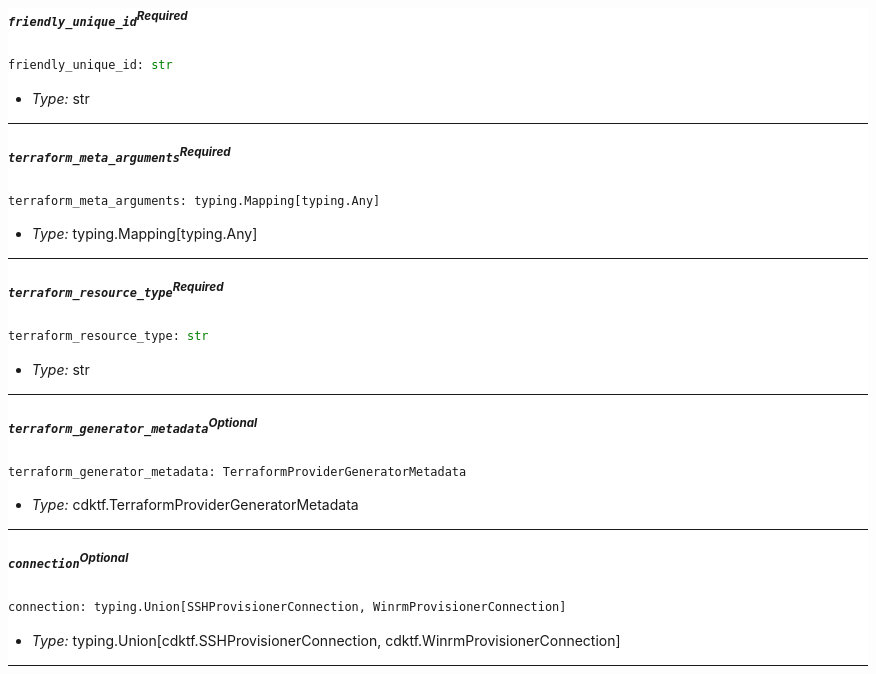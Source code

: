 
##### `friendly_unique_id`<sup>Required</sup> <a name="friendly_unique_id" id="@cdktf/provider-tfe.sentinelPolicy.SentinelPolicy.property.friendlyUniqueId"></a>

```python
friendly_unique_id: str
```

- *Type:* str

---

##### `terraform_meta_arguments`<sup>Required</sup> <a name="terraform_meta_arguments" id="@cdktf/provider-tfe.sentinelPolicy.SentinelPolicy.property.terraformMetaArguments"></a>

```python
terraform_meta_arguments: typing.Mapping[typing.Any]
```

- *Type:* typing.Mapping[typing.Any]

---

##### `terraform_resource_type`<sup>Required</sup> <a name="terraform_resource_type" id="@cdktf/provider-tfe.sentinelPolicy.SentinelPolicy.property.terraformResourceType"></a>

```python
terraform_resource_type: str
```

- *Type:* str

---

##### `terraform_generator_metadata`<sup>Optional</sup> <a name="terraform_generator_metadata" id="@cdktf/provider-tfe.sentinelPolicy.SentinelPolicy.property.terraformGeneratorMetadata"></a>

```python
terraform_generator_metadata: TerraformProviderGeneratorMetadata
```

- *Type:* cdktf.TerraformProviderGeneratorMetadata

---

##### `connection`<sup>Optional</sup> <a name="connection" id="@cdktf/provider-tfe.sentinelPolicy.SentinelPolicy.property.connection"></a>

```python
connection: typing.Union[SSHProvisionerConnection, WinrmProvisionerConnection]
```

- *Type:* typing.Union[cdktf.SSHProvisionerConnection, cdktf.WinrmProvisionerConnection]

---